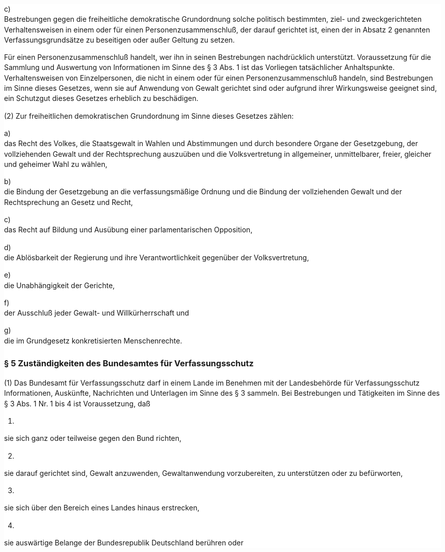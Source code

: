 c)  
Bestrebungen gegen die freiheitliche demokratische Grundordnung solche politisch bestimmten, ziel- und zweckgerichteten Verhaltensweisen in einem oder für einen Personenzusammenschluß, der darauf gerichtet ist, einen der in Absatz 2 genannten Verfassungsgrundsätze zu beseitigen oder außer Geltung zu setzen.

Für einen Personenzusammenschluß handelt, wer ihn in seinen Bestrebungen nachdrücklich unterstützt. Voraussetzung für die Sammlung und Auswertung von Informationen im Sinne des § 3 Abs. 1 ist das Vorliegen tatsächlicher Anhaltspunkte. Verhaltensweisen von Einzelpersonen, die nicht in einem oder für einen Personenzusammenschluß handeln, sind Bestrebungen im Sinne dieses Gesetzes, wenn sie auf Anwendung von Gewalt gerichtet sind oder aufgrund ihrer Wirkungsweise geeignet sind, ein Schutzgut dieses Gesetzes erheblich zu beschädigen.

(2) Zur freiheitlichen demokratischen Grundordnung im Sinne dieses Gesetzes zählen:

a)  
das Recht des Volkes, die Staatsgewalt in Wahlen und Abstimmungen und durch besondere Organe der Gesetzgebung, der vollziehenden Gewalt und der Rechtsprechung auszuüben und die Volksvertretung in allgemeiner, unmittelbarer, freier, gleicher und geheimer Wahl zu wählen,

b)  
die Bindung der Gesetzgebung an die verfassungsmäßige Ordnung und die Bindung der vollziehenden Gewalt und der Rechtsprechung an Gesetz und Recht,

c)  
das Recht auf Bildung und Ausübung einer parlamentarischen Opposition,

d)  
die Ablösbarkeit der Regierung und ihre Verantwortlichkeit gegenüber der Volksvertretung,

e)  
die Unabhängigkeit der Gerichte,

f)  
der Ausschluß jeder Gewalt- und Willkürherrschaft und

g)  
die im Grundgesetz konkretisierten Menschenrechte.

### § 5 Zuständigkeiten des Bundesamtes für Verfassungsschutz

(1) Das Bundesamt für Verfassungsschutz darf in einem Lande im Benehmen mit der Landesbehörde für Verfassungsschutz Informationen, Auskünfte, Nachrichten und Unterlagen im Sinne des § 3 sammeln. Bei Bestrebungen und Tätigkeiten im Sinne des § 3 Abs. 1 Nr. 1 bis 4 ist Voraussetzung, daß

1.  
sie sich ganz oder teilweise gegen den Bund richten,

2.  
sie darauf gerichtet sind, Gewalt anzuwenden, Gewaltanwendung vorzubereiten, zu unterstützen oder zu befürworten,

3.  
sie sich über den Bereich eines Landes hinaus erstrecken,

4.  
sie auswärtige Belange der Bundesrepublik Deutschland berühren oder

